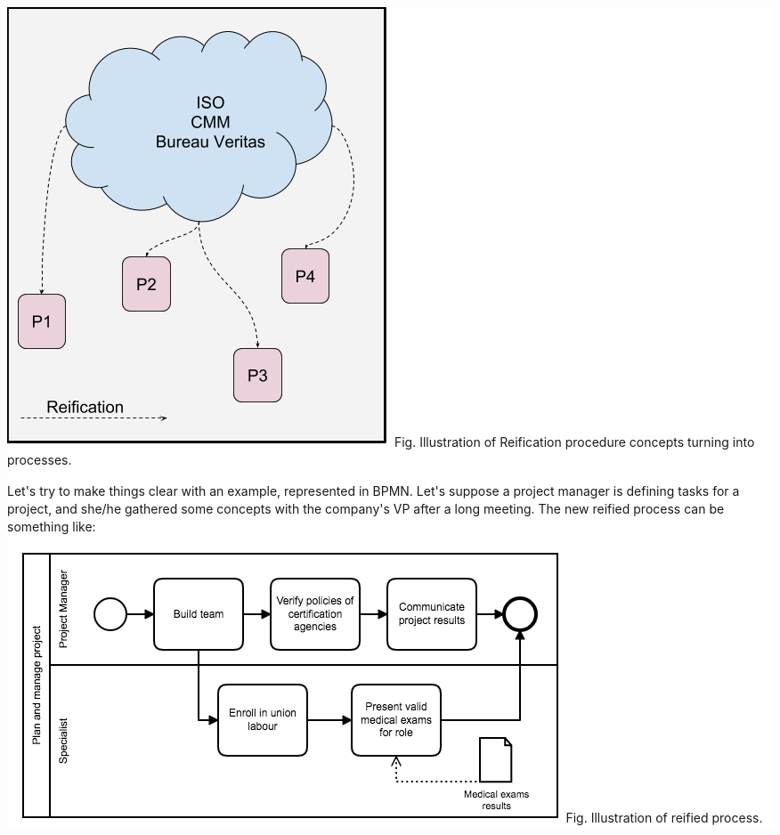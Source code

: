  <img src="./images/ReificationExample11.png" alt="1st Reification Example"/>
 Fig. Illustration of Reification procedure concepts turning into processes.
</center>

Let's try to make things clear with an example, represented in BPMN. Let's suppose a project manager is defining tasks for a project, and she/he gathered some concepts with the company's VP after a long meeting. The new reified process can be something like: 

<center>
 <img src="./images/ReificationExample2.png" alt="2nd Reification Example"/>
 Fig. Illustration of reified process.
</center>
